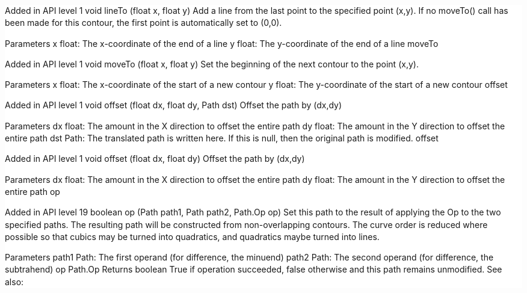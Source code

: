 Added in API level 1
void lineTo (float x, 
                float y)
Add a line from the last point to the specified point (x,y). If no moveTo() call has been made for this contour, the first point is automatically set to (0,0).

Parameters
x	float: The x-coordinate of the end of a line
y	float: The y-coordinate of the end of a line
moveTo

Added in API level 1
void moveTo (float x, 
                float y)
Set the beginning of the next contour to the point (x,y).

Parameters
x	float: The x-coordinate of the start of a new contour
y	float: The y-coordinate of the start of a new contour
offset

Added in API level 1
void offset (float dx, 
                float dy, 
                Path dst)
Offset the path by (dx,dy)

Parameters
dx	float: The amount in the X direction to offset the entire path
dy	float: The amount in the Y direction to offset the entire path
dst	Path: The translated path is written here. If this is null, then the original path is modified.
offset

Added in API level 1
void offset (float dx, 
                float dy)
Offset the path by (dx,dy)

Parameters
dx	float: The amount in the X direction to offset the entire path
dy	float: The amount in the Y direction to offset the entire path
op

Added in API level 19
boolean op (Path path1, 
                Path path2, 
                Path.Op op)
Set this path to the result of applying the Op to the two specified paths. The resulting path will be constructed from non-overlapping contours. The curve order is reduced where possible so that cubics may be turned into quadratics, and quadratics maybe turned into lines.

Parameters
path1	Path: The first operand (for difference, the minuend)
path2	Path: The second operand (for difference, the subtrahend)
op	Path.Op
Returns
boolean	True if operation succeeded, false otherwise and this path remains unmodified.
See also:
